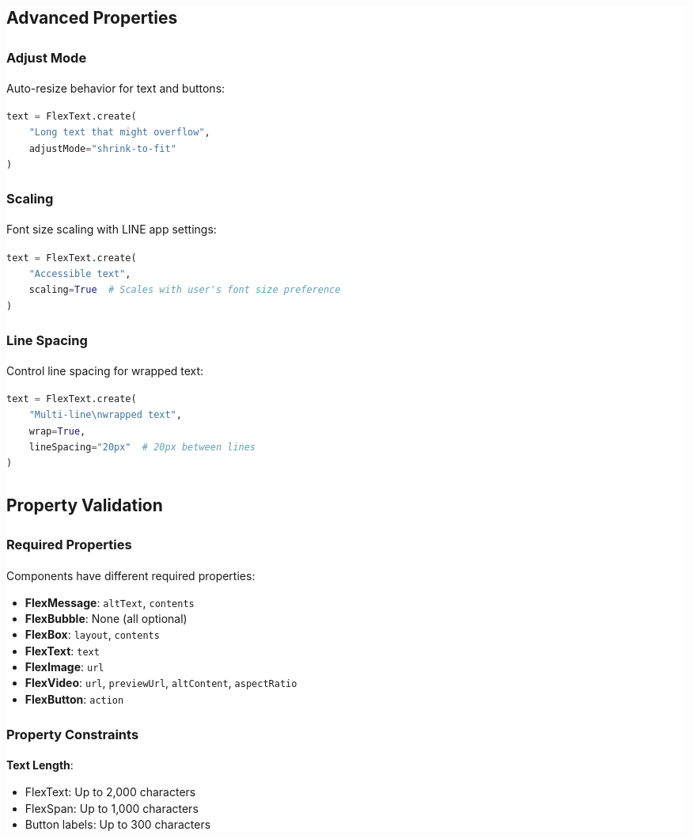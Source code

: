 ## Advanced Properties

### Adjust Mode

Auto-resize behavior for text and buttons:

```python
text = FlexText.create(
    "Long text that might overflow",
    adjustMode="shrink-to-fit"
)
```

### Scaling

Font size scaling with LINE app settings:

```python
text = FlexText.create(
    "Accessible text",
    scaling=True  # Scales with user's font size preference
)
```

### Line Spacing

Control line spacing for wrapped text:

```python
text = FlexText.create(
    "Multi-line\nwrapped text",
    wrap=True,
    lineSpacing="20px"  # 20px between lines
)
```

## Property Validation

### Required Properties

Components have different required properties:

- **FlexMessage**: `altText`, `contents`
- **FlexBubble**: None (all optional)
- **FlexBox**: `layout`, `contents`
- **FlexText**: `text`
- **FlexImage**: `url`
- **FlexVideo**: `url`, `previewUrl`, `altContent`, `aspectRatio`
- **FlexButton**: `action`

### Property Constraints

**Text Length**:
- FlexText: Up to 2,000 characters
- FlexSpan: Up to 1,000 characters
- Button labels: Up to 300 characters
